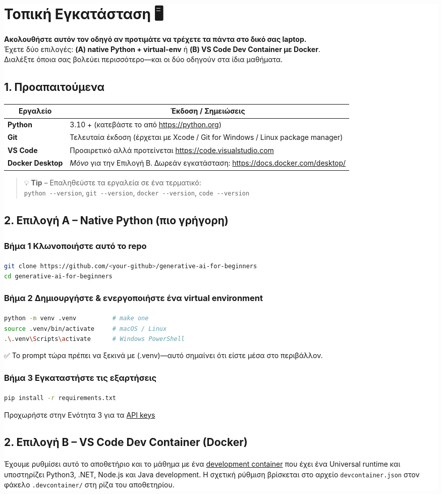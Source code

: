 
# Τοπική Εγκατάσταση 🖥️

**Ακολουθήστε αυτόν τον οδηγό αν προτιμάτε να τρέχετε τα πάντα στο δικό σας laptop.**  
Έχετε δύο επιλογές: **(A) native Python + virtual-env** ή **(B) VS Code Dev Container με Docker**.  
Διαλέξτε όποια σας βολεύει περισσότερο—και οι δύο οδηγούν στα ίδια μαθήματα.

## 1.  Προαπαιτούμενα

| Εργαλείο            | Έκδοση / Σημειώσεις                                                                  |
|---------------------|--------------------------------------------------------------------------------------|
| **Python**          | 3.10 + (κατεβάστε το από <https://python.org>)                                       |
| **Git**             | Τελευταία έκδοση (έρχεται με Xcode / Git for Windows / Linux package manager)         |
| **VS Code**         | Προαιρετικό αλλά προτείνεται <https://code.visualstudio.com>                         |
| **Docker Desktop**  | *Μόνο* για την Επιλογή B. Δωρεάν εγκατάσταση: <https://docs.docker.com/desktop/>     |

> 💡 **Tip** – Επαληθεύστε τα εργαλεία σε ένα τερματικό:  
> `python --version`, `git --version`, `docker --version`, `code --version`  

## 2.  Επιλογή A – Native Python (πιο γρήγορη)

### Βήμα 1  Κλωνοποιήστε αυτό το repo

```bash
git clone https://github.com/<your-github>/generative-ai-for-beginners
cd generative-ai-for-beginners
```

### Βήμα 2 Δημιουργήστε & ενεργοποιήστε ένα virtual environment

```bash
python -m venv .venv          # make one
source .venv/bin/activate     # macOS / Linux
.\.venv\Scripts\activate      # Windows PowerShell
```

✅ Το prompt τώρα πρέπει να ξεκινά με (.venv)—αυτό σημαίνει ότι είστε μέσα στο περιβάλλον.

### Βήμα 3 Εγκαταστήστε τις εξαρτήσεις

```bash
pip install -r requirements.txt
```

Προχωρήστε στην Ενότητα 3 για τα [API keys](../../../00-course-setup)

## 2. Επιλογή B – VS Code Dev Container (Docker)

Έχουμε ρυθμίσει αυτό το αποθετήριο και το μάθημα με ένα [development container](https://containers.dev?WT.mc_id=academic-105485-koreyst) που έχει ένα Universal runtime και υποστηρίζει Python3, .NET, Node.js και Java development. Η σχετική ρύθμιση βρίσκεται στο αρχείο `devcontainer.json` στον φάκελο `.devcontainer/` στη ρίζα του αποθετηρίου.
